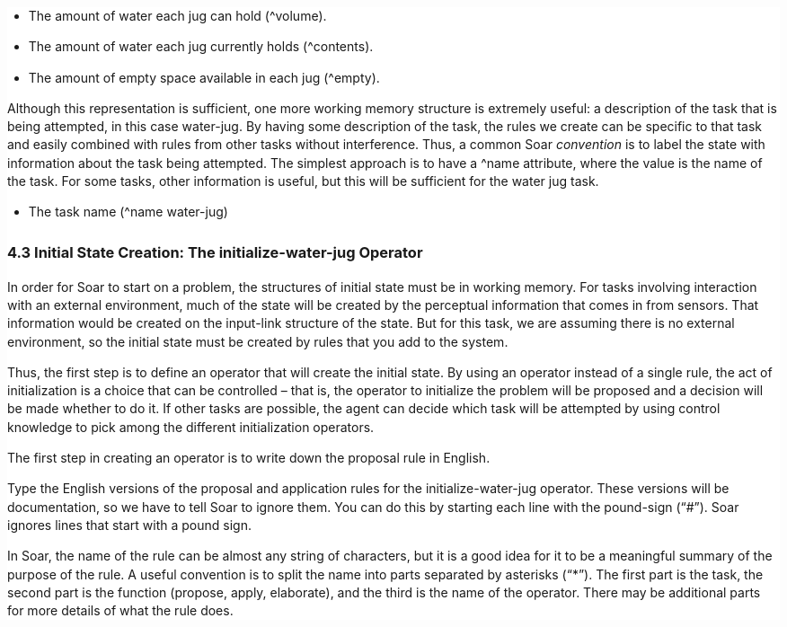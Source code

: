   - The amount of water each jug can hold (^volume).

  - The amount of water each jug currently holds (^contents).

  - The amount of empty space available in each jug (^empty).

Although this representation is sufficient, one more working memory
structure is extremely useful: a description of the task that is being
attempted, in this case water-jug. By having some description of the
task, the rules we create can be specific to that task and easily
combined with rules from other tasks without interference. Thus, a
common Soar *convention* is to label the state with information about
the task being attempted. The simplest approach is to have a ^name
attribute, where the value is the name of the task. For some tasks,
other information is useful, but this will be sufficient for the water
jug task.

  - The task name (^name water-jug)

### 4.3 Initial State Creation: The initialize-water-jug Operator

In order for Soar to start on a problem, the structures of initial state
must be in working memory. For tasks involving interaction with an
external environment, much of the state will be created by the
perceptual information that comes in from sensors. That information
would be created on the input-link structure of the state. But for this
task, we are assuming there is no external environment, so the initial
state must be created by rules that you add to the system.

Thus, the first step is to define an operator that will create the
initial state. By using an operator instead of a single rule, the act of
initialization is a choice that can be controlled – that is, the
operator to initialize the problem will be proposed and a decision will
be made whether to do it. If other tasks are possible, the agent can
decide which task will be attempted by using control knowledge to pick
among the different initialization operators.

The first step in creating an operator is to write down the proposal
rule in English.

Type the English versions of the proposal and application rules for the
initialize-water-jug operator. These versions will be documentation, so
we have to tell Soar to ignore them. You can do this by starting each
line with the pound-sign (“\#”). Soar ignores lines that start with a
pound sign.

In Soar, the name of the rule can be almost any string of characters,
but it is a good idea for it to be a meaningful summary of the purpose
of the rule. A useful convention is to split the name into parts
separated by asterisks (“\*”). The first part is the task, the second
part is the function (propose, apply, elaborate), and the third is the
name of the operator. There may be additional parts for more details of
what the rule does.
